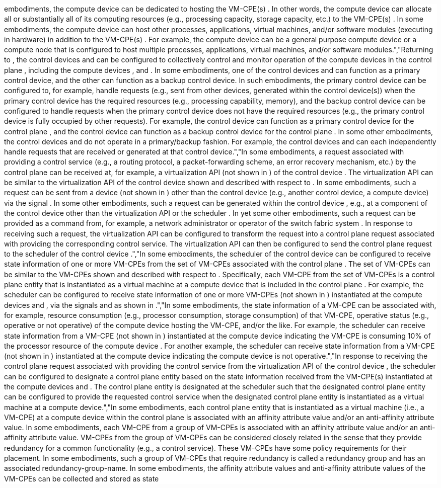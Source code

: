embodiments, the compute device  can be dedicated to hosting the VM-CPE(s) . In other words, the compute device  can allocate all or substantially all of its computing resources (e.g., processing capacity, storage capacity, etc.) to the VM-CPE(s) . In some embodiments, the compute device  can host other processes, applications, virtual machines, and\/or software modules (executing in hardware) in addition to the VM-CPE(s) . For example, the compute device  can be a general purpose compute device or a compute node that is configured to host multiple processes, applications, virtual machines, and\/or software modules.","Returning to , the control devices  and  can be configured to collectively control and monitor operation of the compute devices in the control plane , including the compute devices ,  and . In some embodiments, one of the control devices  and  can function as a primary control device, and the other can function as a backup control device. In such embodiments, the primary control device can be configured to, for example, handle requests (e.g., sent from other devices, generated within the control device(s)) when the primary control device has the required resources (e.g., processing capability, memory), and the backup control device can be configured to handle requests when the primary control device does not have the required resources (e.g., the primary control device is fully occupied by other requests). For example, the control device  can function as a primary control device for the control plane , and the control device  can function as a backup control device for the control plane . In some other embodiments, the control devices  and  do not operate in a primary\/backup fashion. For example, the control devices  and  can each independently handle requests that are received or generated at that control device.","In some embodiments, a request associated with providing a control service (e.g., a routing protocol, a packet-forwarding scheme, an error recovery mechanism, etc.) by the control plane  can be received at, for example, a virtualization API (not shown in ) of the control device . The virtualization API can be similar to the virtualization API  of the control device  shown and described with respect to . In some embodiments, such a request can be sent from a device (not shown in ) other than the control device  (e.g., another control device, a compute device) via the signal . In some other embodiments, such a request can be generated within the control device , e.g., at a component of the control device  other than the virtualization API or the scheduler . In yet some other embodiments, such a request can be provided as a command from, for example, a network administrator or operator of the switch fabric system . In response to receiving such a request, the virtualization API can be configured to transform the request into a control plane request associated with providing the corresponding control service. The virtualization API can then be configured to send the control plane request to the scheduler  of the control device .","In some embodiments, the scheduler  of the control device  can be configured to receive state information of one or more VM-CPEs from the set of VM-CPEs associated with the control plane . The set of VM-CPEs can be similar to the VM-CPEs  shown and described with respect to . Specifically, each VM-CPE from the set of VM-CPEs is a control plane entity that is instantiated as a virtual machine at a compute device  that is included in the control plane . For example, the scheduler  can be configured to receive state information of one or more VM-CPEs (not shown in ) instantiated at the compute devices  and , via the signals  and  as shown in .","In some embodiments, the state information of a VM-CPE can be associated with, for example, resource consumption (e.g., processor consumption, storage consumption) of that VM-CPE, operative status (e.g., operative or not operative) of the compute device hosting the VM-CPE, and\/or the like. For example, the scheduler  can receive state information from a VM-CPE (not shown in ) instantiated at the compute device  indicating the VM-CPE is consuming 10% of the processor resource of the compute device . For another example, the scheduler  can receive state information from a VM-CPE (not shown in ) instantiated at the compute device  indicating the compute device  is not operative.","In response to receiving the control plane request associated with providing the control service from the virtualization API of the control device , the scheduler  can be configured to designate a control plane entity based on the state information received from the VM-CPE(s) instantiated at the compute devices  and . The control plane entity is designated at the scheduler  such that the designated control plane entity can be configured to provide the requested control service when the designated control plane entity is instantiated as a virtual machine at a compute device.","In some embodiments, each control plane entity that is instantiated as a virtual machine (i.e., a VM-CPE) at a compute device within the control plane  is associated with an affinity attribute value and\/or an anti-affinity attribute value. In some embodiments, each VM-CPE from a group of VM-CPEs is associated with an affinity attribute value and\/or an anti-affinity attribute value. VM-CPEs from the group of VM-CPEs can be considered closely related in the sense that they provide redundancy for a common functionality (e.g., a control service). These VM-CPEs have some policy requirements for their placement. In some embodiments, such a group of VM-CPEs that require redundancy is called a redundancy group and has an associated redundancy-group-name. In some embodiments, the affinity attribute values and anti-affinity attribute values of the VM-CPEs can be collected and stored as state